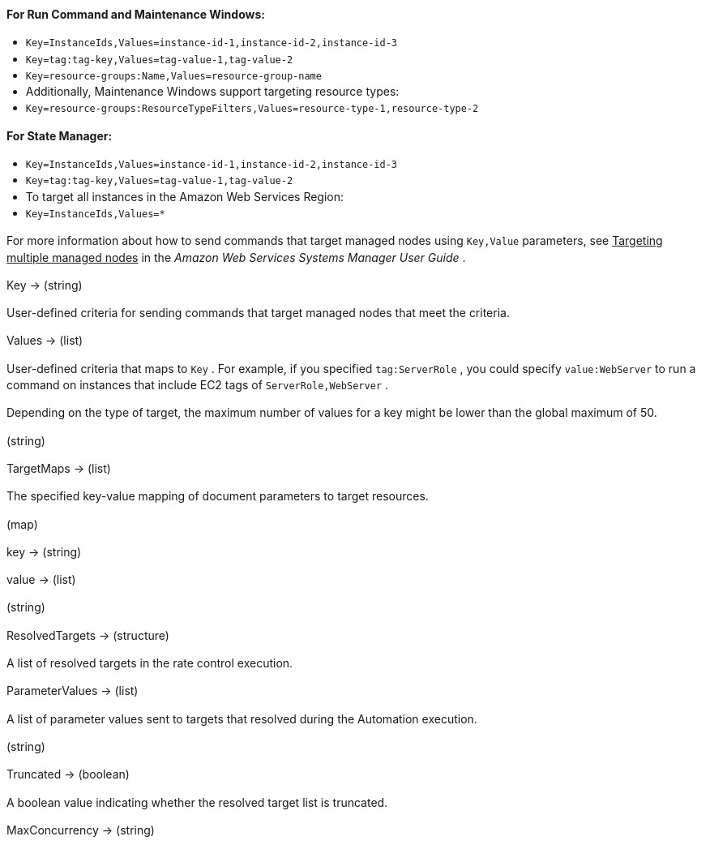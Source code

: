 **For Run Command and Maintenance Windows:**

- `Key=InstanceIds,Values=instance-id-1,instance-id-2,instance-id-3`
- `Key=tag:tag-key,Values=tag-value-1,tag-value-2`
- `Key=resource-groups:Name,Values=resource-group-name`
- Additionally, Maintenance Windows support targeting resource types:
- `Key=resource-groups:ResourceTypeFilters,Values=resource-type-1,resource-type-2`

**For State Manager:**

- `Key=InstanceIds,Values=instance-id-1,instance-id-2,instance-id-3`
- `Key=tag:tag-key,Values=tag-value-1,tag-value-2`
- To target all instances in the Amazon Web Services Region:
- `Key=InstanceIds,Values=*`

For more information about how to send commands that target managed nodes using `Key,Value` parameters, see [Targeting multiple managed nodes](https://docs.aws.amazon.com/systems-manager/latest/userguide/send-commands-multiple.html#send-commands-targeting) in the *Amazon Web Services Systems Manager User Guide* .

Key -> (string)

User-defined criteria for sending commands that target managed nodes that meet the criteria.

Values -> (list)

User-defined criteria that maps to `Key` . For example, if you specified `tag:ServerRole` , you could specify `value:WebServer` to run a command on instances that include EC2 tags of `ServerRole,WebServer` .

Depending on the type of target, the maximum number of values for a key might be lower than the global maximum of 50.

(string)

TargetMaps -> (list)

The specified key-value mapping of document parameters to target resources.

(map)

key -> (string)

value -> (list)

(string)

ResolvedTargets -> (structure)

A list of resolved targets in the rate control execution.

ParameterValues -> (list)

A list of parameter values sent to targets that resolved during the Automation execution.

(string)

Truncated -> (boolean)

A boolean value indicating whether the resolved target list is truncated.

MaxConcurrency -> (string)
